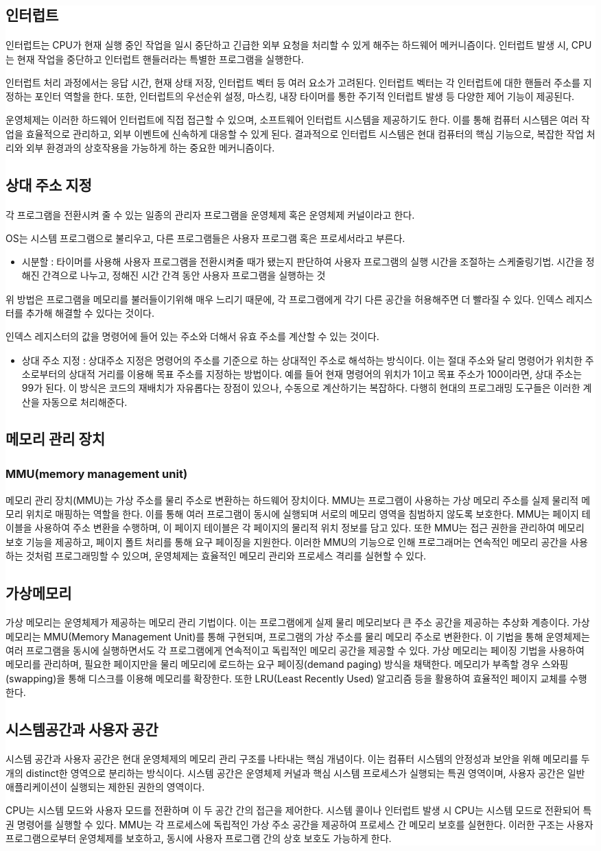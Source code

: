 
## 인터럽트

인터럽트는 CPU가 현재 실행 중인 작업을 일시 중단하고 긴급한 외부 요청을 처리할 수 있게 해주는 하드웨어 메커니즘이다. 인터럽트 발생 시, CPU는 현재 작업을 중단하고 인터럽트 핸들러라는 특별한 프로그램을 실행한다.

인터럽트 처리 과정에서는 응답 시간, 현재 상태 저장, 인터럽트 벡터 등 여러 요소가 고려된다. 인터럽트 벡터는 각 인터럽트에 대한 핸들러 주소를 지정하는 포인터 역할을 한다. 또한, 인터럽트의 우선순위 설정, 마스킹, 내장 타이머를 통한 주기적 인터럽트 발생 등 다양한 제어 기능이 제공된다.

운영체제는 이러한 하드웨어 인터럽트에 직접 접근할 수 있으며, 소프트웨어 인터럽트 시스템을 제공하기도 한다. 이를 통해 컴퓨터 시스템은 여러 작업을 효율적으로 관리하고, 외부 이벤트에 신속하게 대응할 수 있게 된다. 결과적으로 인터럽트 시스템은 현대 컴퓨터의 핵심 기능으로, 복잡한 작업 처리와 외부 환경과의 상호작용을 가능하게 하는 중요한 메커니즘이다.

## 상대 주소 지정

각 프로그램을 전환시켜 줄 수 있는 일종의 관리자 프로그램을 운영체제 혹은 운영체제 커널이라고 한다.

OS는 시스템 프로그램으로 불리우고, 다른 프로그램들은 사용자 프로그램 혹은 프로세서라고 부른다.

* 시분할 : 타이머를 사용해 사용자 프로그램을 전환시켜줄 때가 됐는지 판단하여 사용자 프로그램의 실행 시간을 조절하는 스케줄링기법. 시간을 정해진 간격으로 나누고, 정해진 시간 간격 동안 사용자 프로그램을 실행하는 것

위 방법은 프로그램을 메모리를 불러들이기위해 매우 느리기 때문에, 각 프로그램에게 각기 다른 공간을 허용해주면 더 빨라질 수 있다. 인덱스 레지스터를 추가해 해결할 수 있다는 것이다.

인덱스 레지스터의 값을 명령어에 들어 있는 주소와 더해서 유효 주소를 계산할 수 있는 것이다.

* 상대 주소 지정 : 상대주소 지정은 명령어의 주소를 기준으로 하는 상대적인 주소로 해석하는 방식이다. 이는 절대 주소와 달리 명령어가 위치한 주소로부터의 상대적 거리를 이용해 목표 주소를 지정하는 방법이다. 예를 들어 현재 명령어의 위치가 1이고 목표 주소가 100이라면, 상대 주소는 99가 된다. 이 방식은 코드의 재배치가 자유롭다는 장점이 있으나, 수동으로 계산하기는 복잡하다. 다행히 현대의 프로그래밍 도구들은 이러한 계산을 자동으로 처리해준다. 

## 메모리 관리 장치

### MMU(memory management unit)

메모리 관리 장치(MMU)는 가상 주소를 물리 주소로 변환하는 하드웨어 장치이다. MMU는 프로그램이 사용하는 가상 메모리 주소를 실제 물리적 메모리 위치로 매핑하는 역할을 한다. 이를 통해 여러 프로그램이 동시에 실행되며 서로의 메모리 영역을 침범하지 않도록 보호한다. MMU는 페이지 테이블을 사용하여 주소 변환을 수행하며, 이 페이지 테이블은 각 페이지의 물리적 위치 정보를 담고 있다. 또한 MMU는 접근 권한을 관리하여 메모리 보호 기능을 제공하고, 페이지 폴트 처리를 통해 요구 페이징을 지원한다. 이러한 MMU의 기능으로 인해 프로그래머는 연속적인 메모리 공간을 사용하는 것처럼 프로그래밍할 수 있으며, 운영체제는 효율적인 메모리 관리와 프로세스 격리를 실현할 수 있다.

## 가상메모리

가상 메모리는 운영체제가 제공하는 메모리 관리 기법이다. 이는 프로그램에게 실제 물리 메모리보다 큰 주소 공간을 제공하는 추상화 계층이다. 가상 메모리는 MMU(Memory Management Unit)를 통해 구현되며, 프로그램의 가상 주소를 물리 메모리 주소로 변환한다. 이 기법을 통해 운영체제는 여러 프로그램을 동시에 실행하면서도 각 프로그램에게 연속적이고 독립적인 메모리 공간을 제공할 수 있다. 가상 메모리는 페이징 기법을 사용하여 메모리를 관리하며, 필요한 페이지만을 물리 메모리에 로드하는 요구 페이징(demand paging) 방식을 채택한다. 메모리가 부족할 경우 스와핑(swapping)을 통해 디스크를 이용해 메모리를 확장한다. 또한 LRU(Least Recently Used) 알고리즘 등을 활용하여 효율적인 페이지 교체를 수행한다.

## 시스템공간과 사용자 공간

시스템 공간과 사용자 공간은 현대 운영체제의 메모리 관리 구조를 나타내는 핵심 개념이다. 이는 컴퓨터 시스템의 안정성과 보안을 위해 메모리를 두 개의 distinct한 영역으로 분리하는 방식이다. 시스템 공간은 운영체제 커널과 핵심 시스템 프로세스가 실행되는 특권 영역이며, 사용자 공간은 일반 애플리케이션이 실행되는 제한된 권한의 영역이다.

CPU는 시스템 모드와 사용자 모드를 전환하며 이 두 공간 간의 접근을 제어한다. 시스템 콜이나 인터럽트 발생 시 CPU는 시스템 모드로 전환되어 특권 명령어를 실행할 수 있다. MMU는 각 프로세스에 독립적인 가상 주소 공간을 제공하여 프로세스 간 메모리 보호를 실현한다. 이러한 구조는 사용자 프로그램으로부터 운영체제를 보호하고, 동시에 사용자 프로그램 간의 상호 보호도 가능하게 한다.
